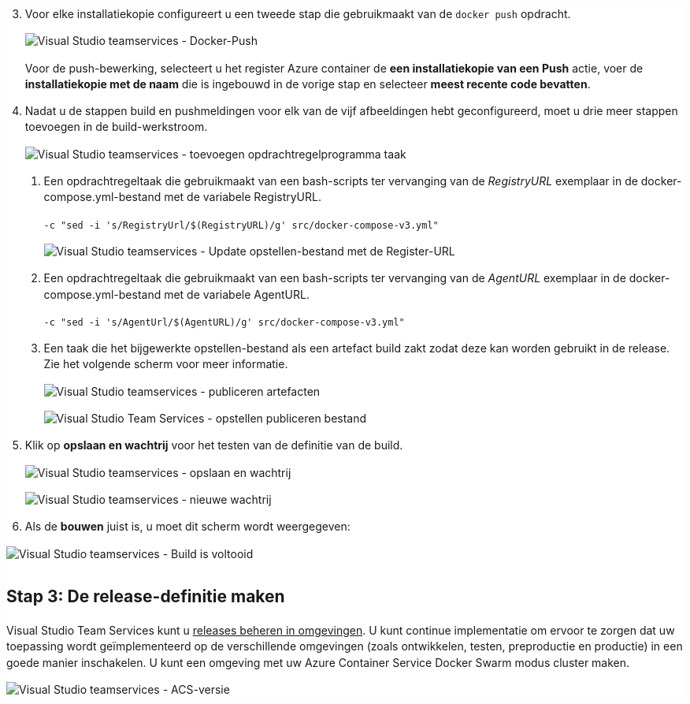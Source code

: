 3. Voor elke installatiekopie configureert u een tweede stap die gebruikmaakt van de `docker push` opdracht.

    ![Visual Studio teamservices - Docker-Push](./media/container-service-docker-swarm-mode-setup-ci-cd-acs-engine/vsts-docker-push.png)

    Voor de push-bewerking, selecteert u het register Azure container de **een installatiekopie van een Push** actie, voer de **installatiekopie met de naam** die is ingebouwd in de vorige stap en selecteer **meest recente code bevatten**.

4. Nadat u de stappen build en pushmeldingen voor elk van de vijf afbeeldingen hebt geconfigureerd, moet u drie meer stappen toevoegen in de build-werkstroom.

   ![Visual Studio teamservices - toevoegen opdrachtregelprogramma taak](./media/container-service-docker-swarm-mode-setup-ci-cd-acs-engine/vsts-build-command-task.png)

      1. Een opdrachtregeltaak die gebruikmaakt van een bash-scripts ter vervanging van de *RegistryURL* exemplaar in de docker-compose.yml-bestand met de variabele RegistryURL. 
    
          ```-c "sed -i 's/RegistryUrl/$(RegistryURL)/g' src/docker-compose-v3.yml"```

          ![Visual Studio teamservices - Update opstellen-bestand met de Register-URL](./media/container-service-docker-swarm-mode-setup-ci-cd-acs-engine/vsts-build-replace-registry.png)

      2. Een opdrachtregeltaak die gebruikmaakt van een bash-scripts ter vervanging van de *AgentURL* exemplaar in de docker-compose.yml-bestand met de variabele AgentURL.
  
          ```-c "sed -i 's/AgentUrl/$(AgentURL)/g' src/docker-compose-v3.yml"```

     3. Een taak die het bijgewerkte opstellen-bestand als een artefact build zakt zodat deze kan worden gebruikt in de release. Zie het volgende scherm voor meer informatie.

         ![Visual Studio teamservices - publiceren artefacten](./media/container-service-docker-swarm-mode-setup-ci-cd-acs-engine/vsts-publish.png) 

         ![Visual Studio Team Services - opstellen publiceren bestand](./media/container-service-docker-swarm-mode-setup-ci-cd-acs-engine/vsts-publish-compose.png) 

5. Klik op **opslaan en wachtrij** voor het testen van de definitie van de build.

   ![Visual Studio teamservices - opslaan en wachtrij](./media/container-service-docker-swarm-mode-setup-ci-cd-acs-engine/vsts-build-save.png) 

   ![Visual Studio teamservices - nieuwe wachtrij](./media/container-service-docker-swarm-mode-setup-ci-cd-acs-engine/vsts-build-queue.png) 

6. Als de **bouwen** juist is, u moet dit scherm wordt weergegeven:

  ![Visual Studio teamservices - Build is voltooid](./media/container-service-docker-swarm-mode-setup-ci-cd-acs-engine/vsts-build-succeeded.png) 

## <a name="step-3-create-the-release-definition"></a>Stap 3: De release-definitie maken

Visual Studio Team Services kunt u [releases beheren in omgevingen](https://www.visualstudio.com/team-services/release-management/). U kunt continue implementatie om ervoor te zorgen dat uw toepassing wordt geïmplementeerd op de verschillende omgevingen (zoals ontwikkelen, testen, preproductie en productie) in een goede manier inschakelen. U kunt een omgeving met uw Azure Container Service Docker Swarm modus cluster maken.

![Visual Studio teamservices - ACS-versie](./media/container-service-docker-swarm-mode-setup-ci-cd-acs-engine/vsts-release-acs.png) 
